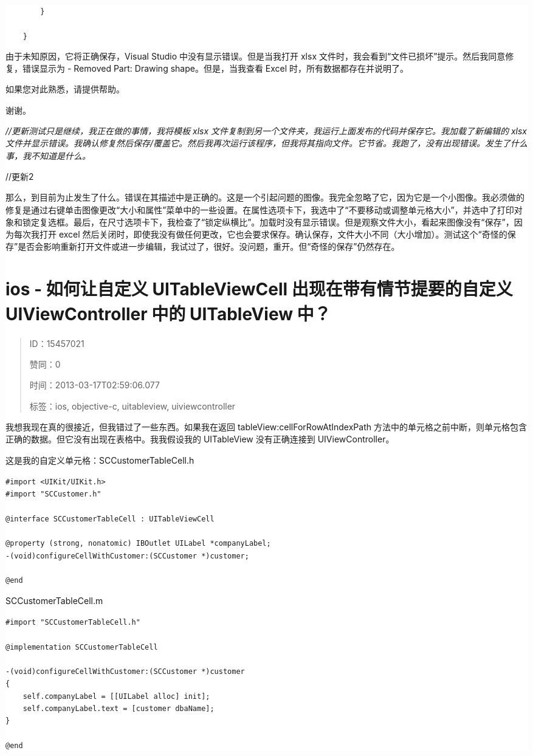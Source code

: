 ```
        }

    } 
```

由于未知原因，它将正确保存，Visual Studio 中没有显示错误。但是当我打开 xlsx 文件时，我会看到“文件已损坏”提示。然后我同意修复，错误显示为 - Removed Part: Drawing shape。但是，当我查看 Excel 时，所有数据都存在并说明了。

如果您对此熟悉，请提供帮助。

谢谢。

*//更新测试只是继续，我正在做的事情，我将模板 xlsx 文件复制到另一个文件夹，我运行上面发布的代码并保存它。我加载了新编辑的 xlsx 文件并显示错误。我确认修复然后保存/覆盖它。然后我再次运行该程序，但我将其指向文件。它节省。我跑了，没有出现错误。发生了什么事，我不知道是什么。*

//更新2

那么，到目前为止发生了什么。错误在其描述中是正确的。这是一个引起问题的图像。我完全忽略了它，因为它是一个小图像。我必须做的修复是通过右键单击图像更改“大小和属性”菜单中的一些设置。在属性选项卡下，我选中了“不要移动或调整单元格大小”，并选中了打印对象和锁定复选框。最后，在尺寸选项卡下，我检查了“锁定纵横比”。加载时没有显示错误。但是观察文件大小，看起来图像没有“保存”，因为每次我打开 excel 然后关闭时，即使我没有做任何更改，它也会要求保存。确认保存，文件大小不同（大小增加）。测试这个“奇怪的保存”是否会影响重新打开文件或进一步编辑，我试过了，很好。没问题，重开。但“奇怪的保存”仍然存在。

# ios - 如何让自定义 UITableViewCell 出现在带有情节提要的自定义 UIViewController 中的 UITableView 中？

> ID：15457021
> 
> 赞同：0
> 
> 时间：2013-03-17T02:59:06.077
> 
> 标签：ios, objective-c, uitableview, uiviewcontroller

我想我现在真的很接近，但我错过了一些东西。如果我在返回 tableView:cellForRowAtIndexPath 方法中的单元格之前中断，则单元格包含正确的数据。但它没有出现在表格中。我我假设我的 UITableView 没有正确连接到 UIViewController。

这是我的自定义单元格：SCCustomerTableCell.h

```
#import <UIKit/UIKit.h>
#import "SCCustomer.h"

@interface SCCustomerTableCell : UITableViewCell

@property (strong, nonatomic) IBOutlet UILabel *companyLabel;
-(void)configureCellWithCustomer:(SCCustomer *)customer;

@end 
```

SCCustomerTableCell.m

```
#import "SCCustomerTableCell.h"

@implementation SCCustomerTableCell

-(void)configureCellWithCustomer:(SCCustomer *)customer
{
    self.companyLabel = [[UILabel alloc] init];
    self.companyLabel.text = [customer dbaName];
}

@end 
```
